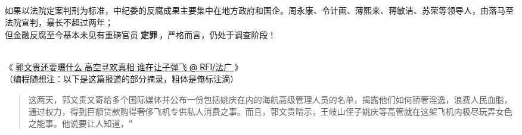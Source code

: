    如果以法院定案判刑为标准，中纪委的反腐成果主要集中在地方政府和国企。周永康、令计画、薄熙来、蒋敏洁、苏荣等领导人，由落马至法院宣判，最长不超过两年；
   <br/>
   但金融反腐至今基本未见有重磅官员
   <b>
    定罪
   </b>
   ，严格而言，仍处于调查阶段！
  </blockquote>
  <br/>
  《
  <a href="http://cn.rfi.fr/%E4%B8%AD%E5%9B%BD/20170424-%E9%83%AD%E6%96%87%E8%B4%B5%E8%BF%98%E8%A6%81%E6%9B%9D%E4%BB%80%E4%B9%88-%E9%AB%98%E7%A9%BA%E5%AF%BB%E6%AC%A2%E7%9C%9F%E7%9B%B8-%E8%B0%81%E5%9C%A8%E8%AE%A9%E5%AD%90%E5%BC%B9%E9%A3%9E" rel="nofollow" target="_blank">
   郭文贵还要曝什么 高空寻欢真相 谁在让子弹飞 @ RFI/法广
  </a>
  》
  <br/>
  （编程随想注：以下是这篇报道的部分摘录，粗体是俺标注滴）
  <br/>
  <blockquote>
   这两天，郭文贵又寄给多个国际媒体并公布一份包括姚庆在内的海航高级管理人员的名单，揭露他们如何骄奢淫逸，浪费人民血脂，通过权力，得到巨额贷款购得奢侈飞机专供私人消费之事。而且，郭文贵暗示，王岐山侄子姚庆等高管就在这架飞机内极尽玩弄女色之能事。他说要让人知道，“
   <b>
